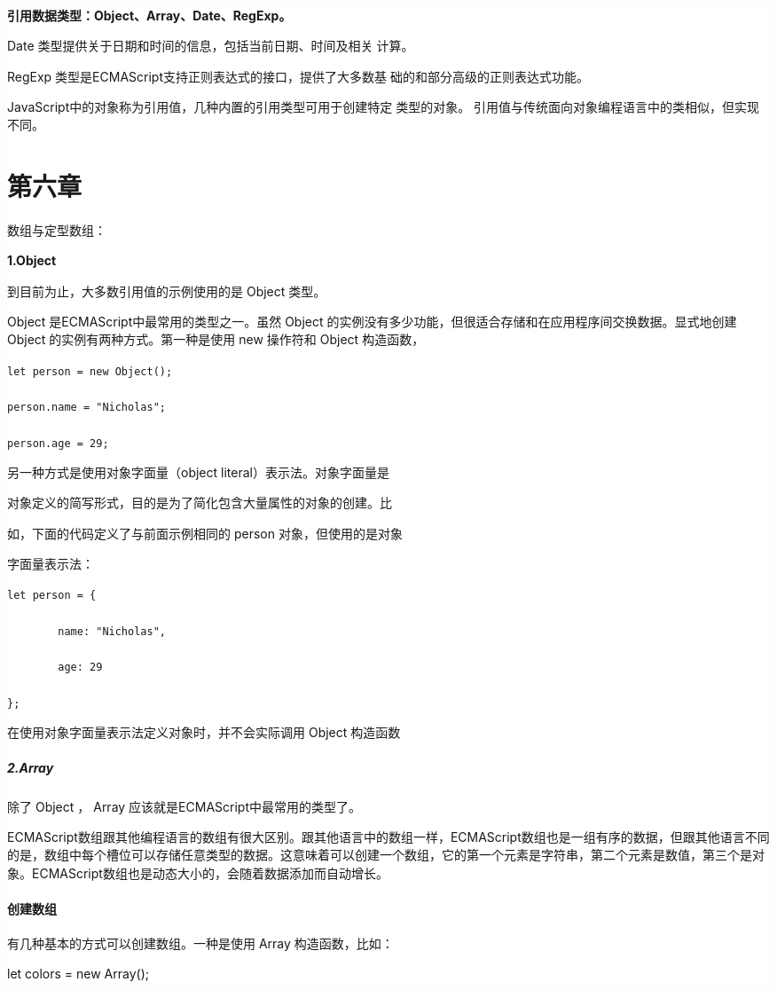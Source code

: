 **引用数据类型：Object、Array、Date、RegExp。**

Date 类型提供关于日期和时间的信息，包括当前日期、时间及相关 计算。

 RegExp 类型是ECMAScript支持正则表达式的接口，提供了大多数基 础的和部分高级的正则表达式功能。

JavaScript中的对象称为引用值，几种内置的引用类型可用于创建特定 类型的对象。 引用值与传统面向对象编程语言中的类相似，但实现不同。

# 第六章

数组与定型数组：

**1.Object**

到目前为止，大多数引用值的示例使用的是 Object 类型。

Object 是ECMAScript中最常用的类型之一。虽然 Object 的实例没有多少功能，但很适合存储和在应用程序间交换数据。显式地创建 Object 的实例有两种方式。第一种是使用 new 操作符和 Object 构造函数，

```
let person = new Object(); 

person.name = "Nicholas"; 

person.age = 29;
```

另一种方式是使用对象字面量（object literal）表示法。对象字面量是

对象定义的简写形式，目的是为了简化包含大量属性的对象的创建。比

如，下面的代码定义了与前面示例相同的 person 对象，但使用的是对象

字面量表示法：

```
let person = { 

		name: "Nicholas", 

		age: 29 

};
```

在使用对象字面量表示法定义对象时，并不会实际调用 Object 构造函数

##### 2.Array

除了 Object ， Array 应该就是ECMAScript中最常用的类型了。

ECMAScript数组跟其他编程语言的数组有很大区别。跟其他语言中的数组一样，ECMAScript数组也是一组有序的数据，但跟其他语言不同的是，数组中每个槽位可以存储任意类型的数据。这意味着可以创建一个数组，它的第一个元素是字符串，第二个元素是数值，第三个是对象。ECMAScript数组也是动态大小的，会随着数据添加而自动增长。

#### 创建数组

有几种基本的方式可以创建数组。一种是使用 Array 构造函数，比如：

let colors = new Array();
